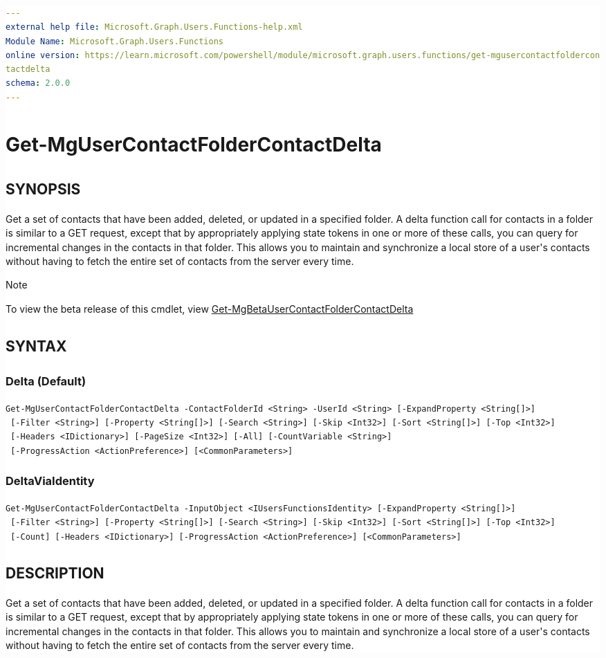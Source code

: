 ```yaml
---
external help file: Microsoft.Graph.Users.Functions-help.xml
Module Name: Microsoft.Graph.Users.Functions
online version: https://learn.microsoft.com/powershell/module/microsoft.graph.users.functions/get-mgusercontactfoldercontactdelta
schema: 2.0.0
---
```


# Get-MgUserContactFolderContactDelta

## SYNOPSIS
Get a set of contacts that have been added, deleted, or updated in a specified folder.
A delta function call for contacts in a folder is similar to a GET request, except that by appropriately applying state tokens in one or more of these calls, you can query for incremental changes in the contacts in that folder.
This allows you to maintain and synchronize a local store of a user's contacts without having to fetch the entire set of contacts from the server every time.

> [!NOTE]
> To view the beta release of this cmdlet, view [Get-MgBetaUserContactFolderContactDelta](/powershell/module/Microsoft.Graph.Beta.Users.Functions/Get-MgBetaUserContactFolderContactDelta?view=graph-powershell-beta)

## SYNTAX

### Delta (Default)
```
Get-MgUserContactFolderContactDelta -ContactFolderId <String> -UserId <String> [-ExpandProperty <String[]>]
 [-Filter <String>] [-Property <String[]>] [-Search <String>] [-Skip <Int32>] [-Sort <String[]>] [-Top <Int32>]
 [-Headers <IDictionary>] [-PageSize <Int32>] [-All] [-CountVariable <String>]
 [-ProgressAction <ActionPreference>] [<CommonParameters>]
```

### DeltaViaIdentity
```
Get-MgUserContactFolderContactDelta -InputObject <IUsersFunctionsIdentity> [-ExpandProperty <String[]>]
 [-Filter <String>] [-Property <String[]>] [-Search <String>] [-Skip <Int32>] [-Sort <String[]>] [-Top <Int32>]
 [-Count] [-Headers <IDictionary>] [-ProgressAction <ActionPreference>] [<CommonParameters>]
```

## DESCRIPTION
Get a set of contacts that have been added, deleted, or updated in a specified folder.
A delta function call for contacts in a folder is similar to a GET request, except that by appropriately applying state tokens in one or more of these calls, you can query for incremental changes in the contacts in that folder.
This allows you to maintain and synchronize a local store of a user's contacts without having to fetch the entire set of contacts from the server every time.
